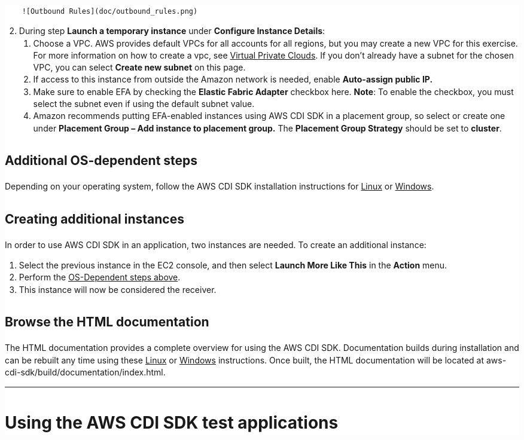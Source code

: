         ![Outbound Rules](doc/outbound_rules.png)
2. During step **Launch a temporary instance** under **Configure Instance Details**:
    1. Choose a VPC. AWS provides default VPCs for all accounts for all regions, but you may create a new VPC for this exercise. For more information on how to create a vpc, see [Virtual Private Clouds](https://docs.aws.amazon.com/AWSEC2/latest/UserGuide/using-vpc.html). If you don’t already have a subnet for the chosen VPC, you can select **Create new subnet** on this page.
    1. If access to this instance from outside the Amazon network is needed, enable **Auto-assign public IP.**
    1. Make sure to enable EFA by checking the **Elastic Fabric Adapter** checkbox here. **Note**: To enable the checkbox, you must select the subnet even if using the default subnet value.
    1. Amazon recommends putting EFA-enabled instances using AWS CDI SDK in a placement group, so select or create one under **Placement Group – Add instance to placement group.**  The **Placement Group Strategy** should be set to **cluster**.

## Additional OS-dependent steps

Depending on your operating system, follow the AWS CDI SDK installation instructions for [Linux](./INSTALL_GUIDE_LINUX.md) or [Windows](./INSTALL_GUIDE_WINDOWS.md).

## Creating additional instances

In order to use AWS CDI SDK in an application, two instances are needed.
To create an additional instance:

  1. Select the previous instance in the EC2 console, and then select **Launch More Like This** in the **Action** menu.
  1. Perform the [OS-Dependent steps above](#additional-os-dependent-steps).
  1. This instance will now be considered the receiver.

## Browse the HTML documentation

The HTML documentation provides a complete overview for using the AWS CDI SDK.
Documentation builds during installation and can be rebuilt any time using these [Linux](./INSTALL_GUIDE_LINUX.md#build-the-html-documentation) or [Windows](./INSTALL_GUIDE_WINDOWS.md#build-the-html-documentation) instructions.
Once built, the HTML documentation will be located at aws-cdi-sdk/build/documentation/index.html.

---

# Using the AWS CDI SDK test applications
